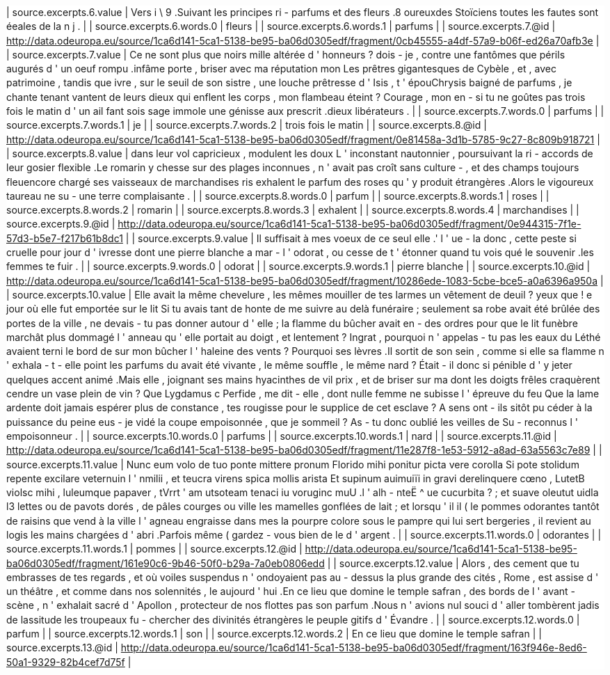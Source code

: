 | source.excerpts.6.value | Vers i \ 9 .Suivant les principes ri - parfums et des fleurs .8 oureuxdes Stoïciens toutes les fautes sont éeales de la n j . |
| source.excerpts.6.words.0 | fleurs |
| source.excerpts.6.words.1 | parfums |
| source.excerpts.7.@id | http://data.odeuropa.eu/source/1ca6d141-5ca1-5138-be95-ba06d0305edf/fragment/0cb45555-a4df-57a9-b06f-ed26a70afb3e |
| source.excerpts.7.value | Ce ne sont plus que noirs mille altérée d ' honneurs ? dois - je , contre une fantômes que périls augurés d ' un oeuf rompu .infâme porte , briser avec ma réputation mon Les prêtres gigantesques de Cybèle , et , avec patrimoine , tandis que ivre , sur le seuil de son sistre , une louche prêtresse d ' Isis , t ' épouChrysis baigné de parfums , je chante tenant vantent de leurs dieux qui enflent les corps , mon flambeau éteint ? Courage , mon en - si tu ne goûtes pas trois fois le matin d ' un ail fant sois sage immole une génisse aux prescrit .dieux libérateurs . |
| source.excerpts.7.words.0 | parfums |
| source.excerpts.7.words.1 | je |
| source.excerpts.7.words.2 | trois fois le matin |
| source.excerpts.8.@id | http://data.odeuropa.eu/source/1ca6d141-5ca1-5138-be95-ba06d0305edf/fragment/0e81458a-3d1b-5785-9c27-8c809b918721 |
| source.excerpts.8.value | dans leur vol capricieux , modulent les doux L ' inconstant nautonnier , poursuivant la ri - accords de leur gosier flexible .Le romarin y chesse sur des plages inconnues , n ' avait pas croît sans culture - , et des champs toujours fleuencore chargé ses vaisseaux de marchandises ris exhalent le parfum des roses qu ' y produit étrangères .Alors le vigoureux taureau ne su - une terre complaisante . |
| source.excerpts.8.words.0 | parfum |
| source.excerpts.8.words.1 | roses |
| source.excerpts.8.words.2 | romarin |
| source.excerpts.8.words.3 | exhalent |
| source.excerpts.8.words.4 | marchandises |
| source.excerpts.9.@id | http://data.odeuropa.eu/source/1ca6d141-5ca1-5138-be95-ba06d0305edf/fragment/0e944315-7f1e-57d3-b5e7-f217b61b8dc1 |
| source.excerpts.9.value | Il suffisait à mes voeux de ce seul elle .' l ' ue - la donc , cette peste si cruelle pour jour d ' ivresse dont une pierre blanche a mar - l ' odorat , ou cesse de t ' étonner quand tu vois qué le souvenir .les femmes te fuir . |
| source.excerpts.9.words.0 | odorat |
| source.excerpts.9.words.1 | pierre blanche |
| source.excerpts.10.@id | http://data.odeuropa.eu/source/1ca6d141-5ca1-5138-be95-ba06d0305edf/fragment/10286ede-1083-5cbe-bce5-a0a6396a950a |
| source.excerpts.10.value | Elle avait la même chevelure , les mêmes mouiller de tes larmes un vêtement de deuil ? yeux que ! e jour où elle fut emportée sur le lit Si tu avais tant de honte de me suivre au delà funéraire ; seulement sa robe avait été brûlée des portes de la ville , ne devais - tu pas donner autour d ' elle ; la flamme du bûcher avait en - des ordres pour que le lit funèbre marchât plus dommagé l ' anneau qu ' elle portait au doigt , et lentement ? Ingrat , pourquoi n ' appelas - tu pas les eaux du Léthé avaient terni le bord de sur mon bûcher l ' haleine des vents ? Pourquoi ses lèvres .Il sortit de son sein , comme si elle sa flamme n ' exhala - t - elle point les parfums du avait été vivante , le même souffle , le même nard ? Était - il donc si pénible d ' y jeter quelques accent animé .Mais elle , joignant ses mains hyacinthes de vil prix , et de briser sur ma dont les doigts frêles craquèrent cendre un vase plein de vin ? Que Lygdamus c Perfide , me dit - elle , dont nulle femme ne subisse l ' épreuve du feu Que la lame ardente doit jamais espérer plus de constance , tes rougisse pour le supplice de cet esclave ? A sens ont - ils sitôt pu céder à la puissance du peine eus - je vidé la coupe empoisonnée , que je sommeil ? As - tu donc oublié les veilles de Su - reconnus l ' empoisonneur . |
| source.excerpts.10.words.0 | parfums |
| source.excerpts.10.words.1 | nard |
| source.excerpts.11.@id | http://data.odeuropa.eu/source/1ca6d141-5ca1-5138-be95-ba06d0305edf/fragment/11e287f8-1e53-5912-a8ad-63a5563c7e89 |
| source.excerpts.11.value | Nunc eum volo de tuo ponte mittere pronum Florido mihi ponitur picta vere corolla Si pote stolidum repente excilare veternuin l ' nmilii , et teucra virens spica mollis arista Et supinum auimuiïi in gravi derelinquere cœno , LutetB violsc mihi , luleumque papaver , tVrrt ' am utsoteam tenaci iu voruginc muU .l ' alh - nteË ^ ue cucurbita ? ; et suave oleutut uidla l3 lettes ou de pavots dorés , de pâles courges ou ville les mamelles gonflées de lait ; et lorsqu ' il il ( le pommes odorantes tantôt de raisins que vend à la ville l ' agneau engraisse dans mes la pourpre colore sous le pampre qui lui sert bergeries , il revient au logis les mains chargées d ' abri .Parfois même ( gardez - vous bien de le d ' argent . |
| source.excerpts.11.words.0 | odorantes |
| source.excerpts.11.words.1 | pommes |
| source.excerpts.12.@id | http://data.odeuropa.eu/source/1ca6d141-5ca1-5138-be95-ba06d0305edf/fragment/161e90c6-9b46-50f0-b29a-7a0eb0806edd |
| source.excerpts.12.value | Alors , des cement que tu embrasses de tes regards , et où voiles suspendus n ' ondoyaient pas au - dessus la plus grande des cités , Rome , est assise d ' un théâtre , et comme dans nos solennités , le aujourd ' hui .En ce lieu que domine le temple safran , des bords de l ' avant - scène , n ' exhalait sacré d ' Apollon , protecteur de nos flottes pas son parfum .Nous n ' avions nul souci d ' aller tombèrent jadis de lassitude les troupeaux fu - chercher des divinités étrangères le peuple gitifs d ' Évandre . |
| source.excerpts.12.words.0 | parfum |
| source.excerpts.12.words.1 | son |
| source.excerpts.12.words.2 | En ce lieu que domine le temple safran |
| source.excerpts.13.@id | http://data.odeuropa.eu/source/1ca6d141-5ca1-5138-be95-ba06d0305edf/fragment/163f946e-8ed6-50a1-9329-82b4cef7d75f |